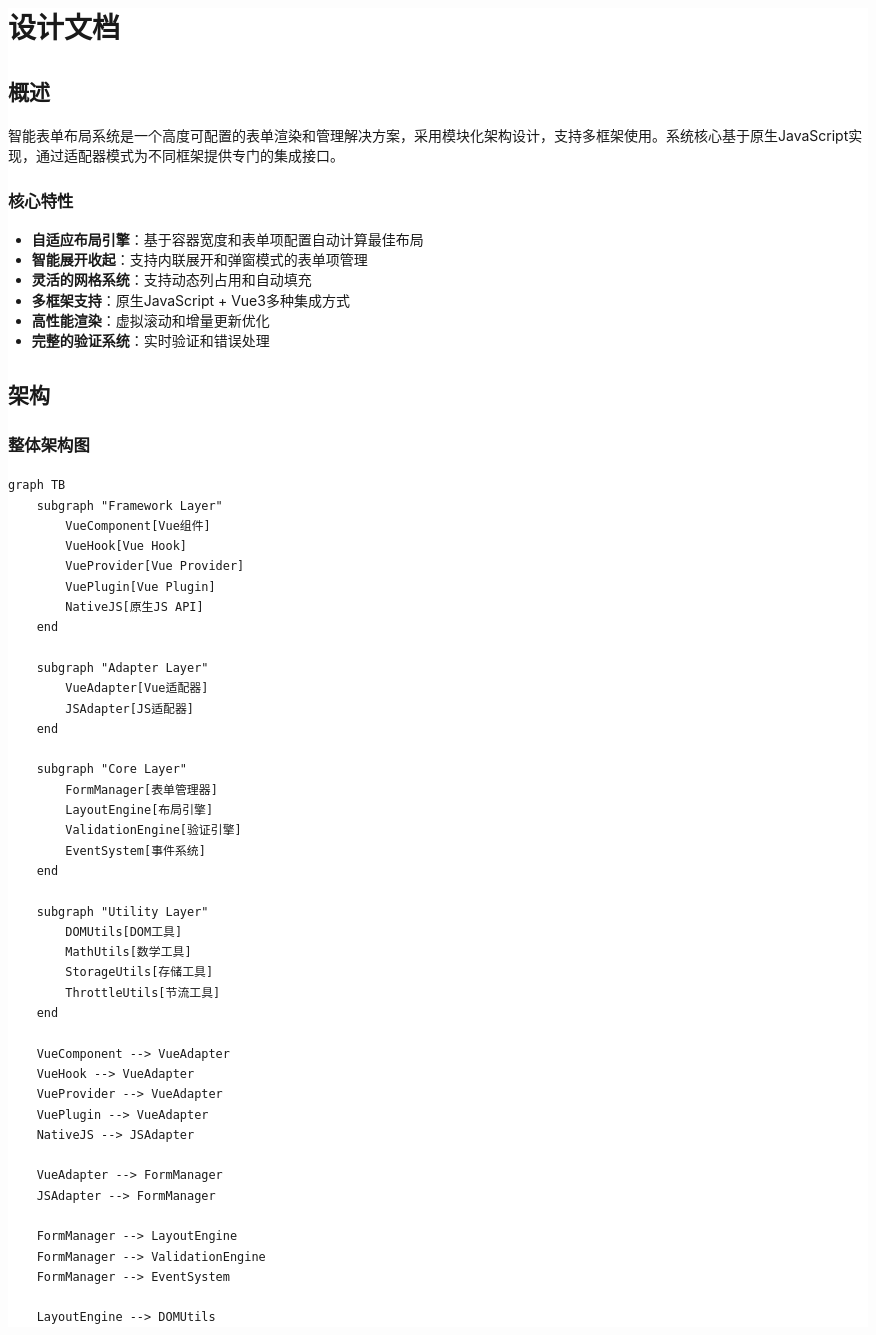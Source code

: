 # 设计文档

## 概述

智能表单布局系统是一个高度可配置的表单渲染和管理解决方案，采用模块化架构设计，支持多框架使用。系统核心基于原生JavaScript实现，通过适配器模式为不同框架提供专门的集成接口。

### 核心特性

- **自适应布局引擎**：基于容器宽度和表单项配置自动计算最佳布局
- **智能展开收起**：支持内联展开和弹窗模式的表单项管理
- **灵活的网格系统**：支持动态列占用和自动填充
- **多框架支持**：原生JavaScript + Vue3多种集成方式
- **高性能渲染**：虚拟滚动和增量更新优化
- **完整的验证系统**：实时验证和错误处理

## 架构

### 整体架构图

```mermaid
graph TB
    subgraph "Framework Layer"
        VueComponent[Vue组件]
        VueHook[Vue Hook]
        VueProvider[Vue Provider]
        VuePlugin[Vue Plugin]
        NativeJS[原生JS API]
    end

    subgraph "Adapter Layer"
        VueAdapter[Vue适配器]
        JSAdapter[JS适配器]
    end

    subgraph "Core Layer"
        FormManager[表单管理器]
        LayoutEngine[布局引擎]
        ValidationEngine[验证引擎]
        EventSystem[事件系统]
    end

    subgraph "Utility Layer"
        DOMUtils[DOM工具]
        MathUtils[数学工具]
        StorageUtils[存储工具]
        ThrottleUtils[节流工具]
    end

    VueComponent --> VueAdapter
    VueHook --> VueAdapter
    VueProvider --> VueAdapter
    VuePlugin --> VueAdapter
    NativeJS --> JSAdapter

    VueAdapter --> FormManager
    JSAdapter --> FormManager

    FormManager --> LayoutEngine
    FormManager --> ValidationEngine
    FormManager --> EventSystem

    LayoutEngine --> DOMUtils
```